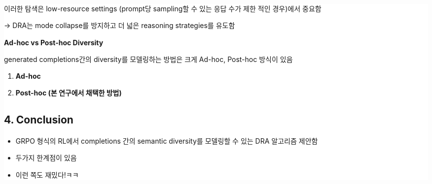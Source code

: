 이러한 탐색은 low-resource settings (prompt당 sampling할 수 있는 응답 수가 제한 적인 경우)에서 중요함

→ DRA는 mode collapse를 방지하고 더 넓은 reasoning strategies를 유도함

**Ad-hoc vs Post-hoc Diversity**

generated completions간의 diversity를 모델링하는 방법은 크게 Ad-hoc,  Post-hoc 방식이 있음

1. **Ad-hoc**

1. **Post-hoc (본 연구에서 채택한 방법)**

## 4. Conclusion

- GRPO 형식의 RL에서 completions 간의 semantic diversity를 모델링할 수 있는 DRA 알고리즘 제안함

- 두가지 한계점이 있음

- 이런 쪽도 재밌다!ㅋㅋ
